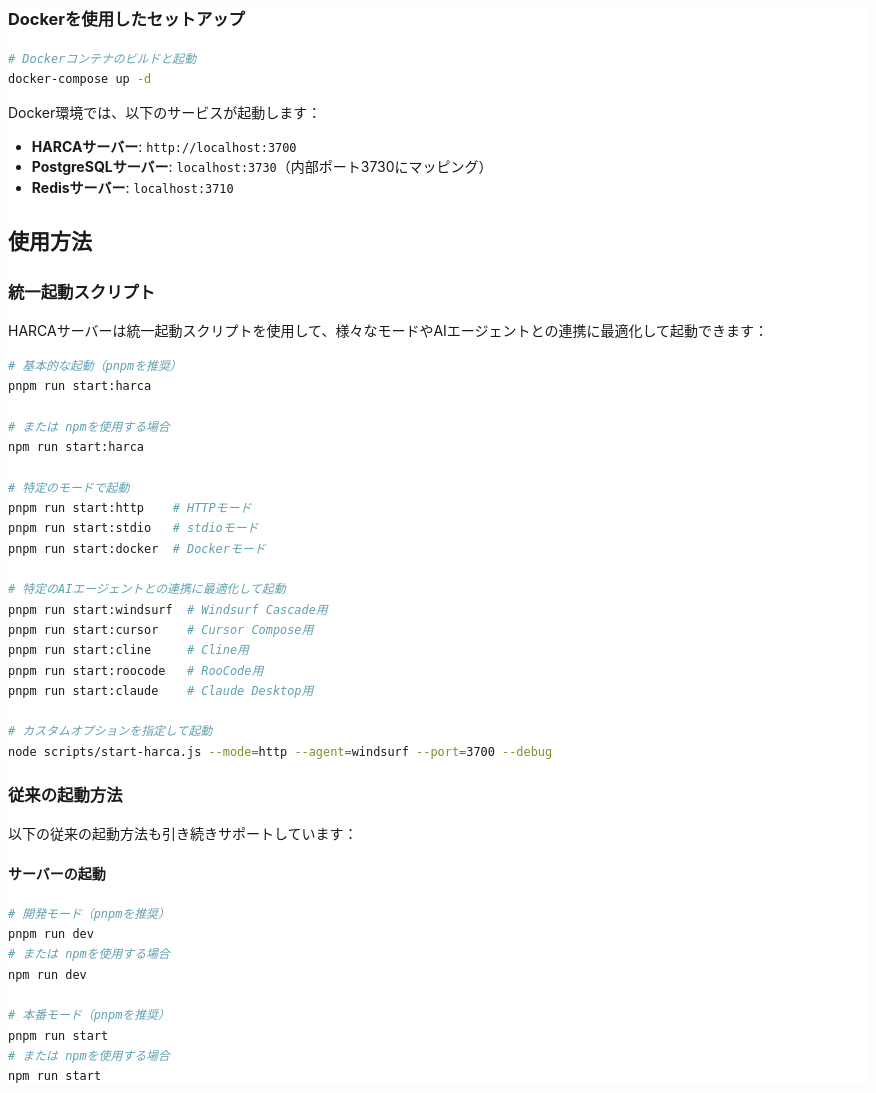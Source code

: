 ### Dockerを使用したセットアップ

```bash
# Dockerコンテナのビルドと起動
docker-compose up -d
```

Docker環境では、以下のサービスが起動します：

- **HARCAサーバー**: `http://localhost:3700`
- **PostgreSQLサーバー**: `localhost:3730`（内部ポート3730にマッピング）
- **Redisサーバー**: `localhost:3710`

## 使用方法

### 統一起動スクリプト

HARCAサーバーは統一起動スクリプトを使用して、様々なモードやAIエージェントとの連携に最適化して起動できます：

```bash
# 基本的な起動（pnpmを推奨）
pnpm run start:harca

# または npmを使用する場合
npm run start:harca

# 特定のモードで起動
pnpm run start:http    # HTTPモード
pnpm run start:stdio   # stdioモード
pnpm run start:docker  # Dockerモード

# 特定のAIエージェントとの連携に最適化して起動
pnpm run start:windsurf  # Windsurf Cascade用
pnpm run start:cursor    # Cursor Compose用
pnpm run start:cline     # Cline用
pnpm run start:roocode   # RooCode用
pnpm run start:claude    # Claude Desktop用

# カスタムオプションを指定して起動
node scripts/start-harca.js --mode=http --agent=windsurf --port=3700 --debug
```

### 従来の起動方法

以下の従来の起動方法も引き続きサポートしています：

#### サーバーの起動

```bash
# 開発モード（pnpmを推奨）
pnpm run dev
# または npmを使用する場合
npm run dev

# 本番モード（pnpmを推奨）
pnpm run start
# または npmを使用する場合
npm run start
```
